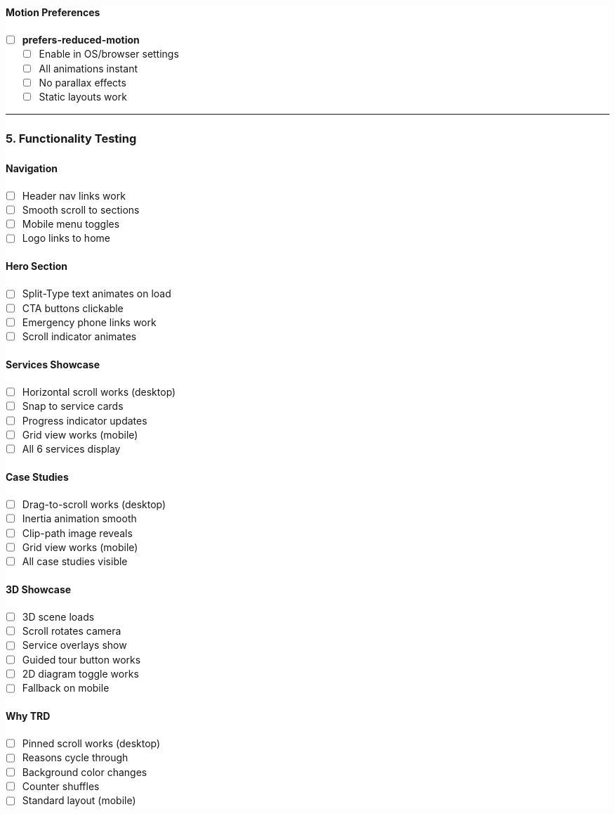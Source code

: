 #### Motion Preferences
- [ ] **prefers-reduced-motion**
  - [ ] Enable in OS/browser settings
  - [ ] All animations instant
  - [ ] No parallax effects
  - [ ] Static layouts work

---

### 5. Functionality Testing

#### Navigation
- [ ] Header nav links work
- [ ] Smooth scroll to sections
- [ ] Mobile menu toggles
- [ ] Logo links to home

#### Hero Section
- [ ] Split-Type text animates on load
- [ ] CTA buttons clickable
- [ ] Emergency phone links work
- [ ] Scroll indicator animates

#### Services Showcase
- [ ] Horizontal scroll works (desktop)
- [ ] Snap to service cards
- [ ] Progress indicator updates
- [ ] Grid view works (mobile)
- [ ] All 6 services display

#### Case Studies
- [ ] Drag-to-scroll works (desktop)
- [ ] Inertia animation smooth
- [ ] Clip-path image reveals
- [ ] Grid view works (mobile)
- [ ] All case studies visible

#### 3D Showcase
- [ ] 3D scene loads
- [ ] Scroll rotates camera
- [ ] Service overlays show
- [ ] Guided tour button works
- [ ] 2D diagram toggle works
- [ ] Fallback on mobile

#### Why TRD
- [ ] Pinned scroll works (desktop)
- [ ] Reasons cycle through
- [ ] Background color changes
- [ ] Counter shuffles
- [ ] Standard layout (mobile)
